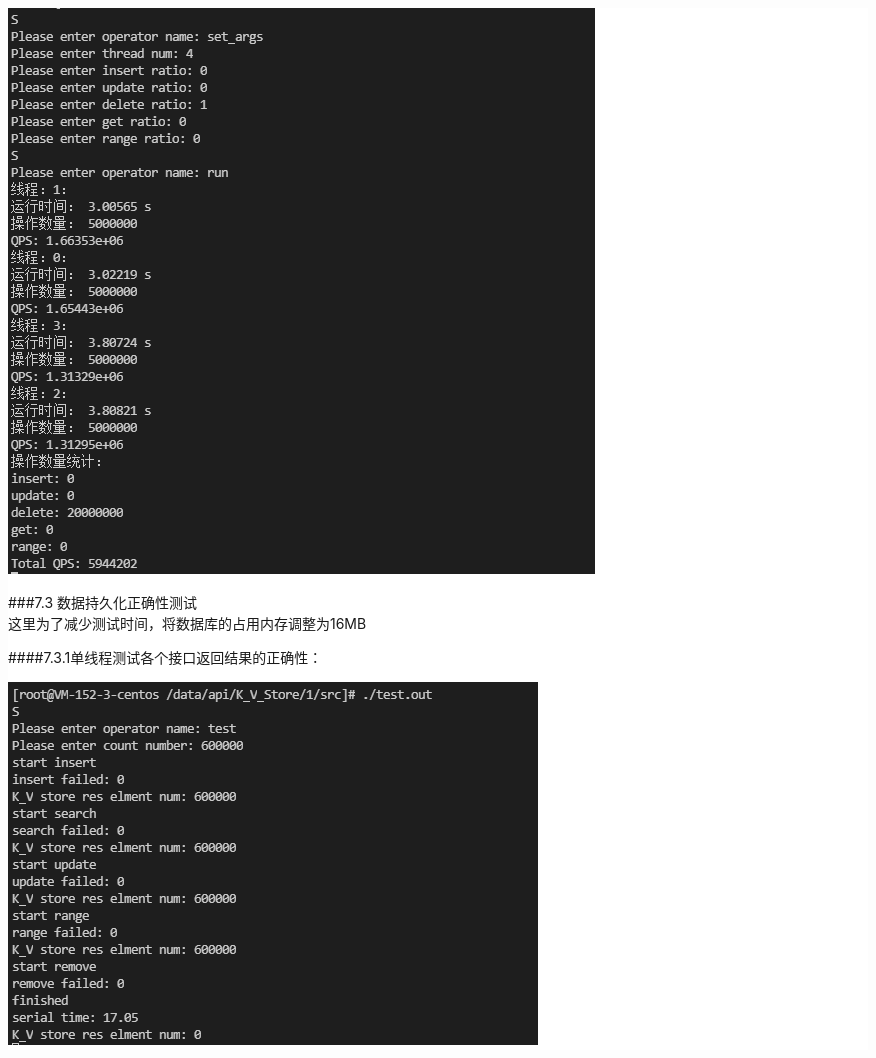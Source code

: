![](https://github.com/zhujiang688/in-Memory-K-V-store/blob/main/picture/9.PNG?raw=true)

###7.3 数据持久化正确性测试  
这里为了减少测试时间，将数据库的占用内存调整为16MB  

####7.3.1单线程测试各个接口返回结果的正确性：  

![](https://github.com/zhujiang688/in-Memory-K-V-store/blob/main/picture/10.PNG?raw=true)  
